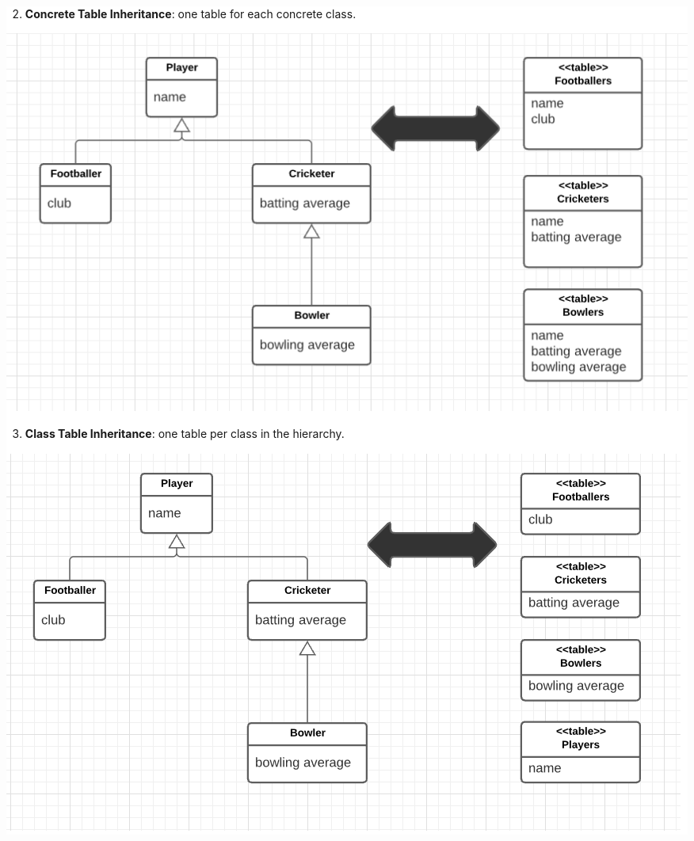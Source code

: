 2. **Concrete Table Inheritance**: one table for each concrete class.

![](2021-06-18-20-08-49.png)

3. **Class Table Inheritance**: one table per class in the hierarchy.

![](2021-06-18-20-09-57.png)
